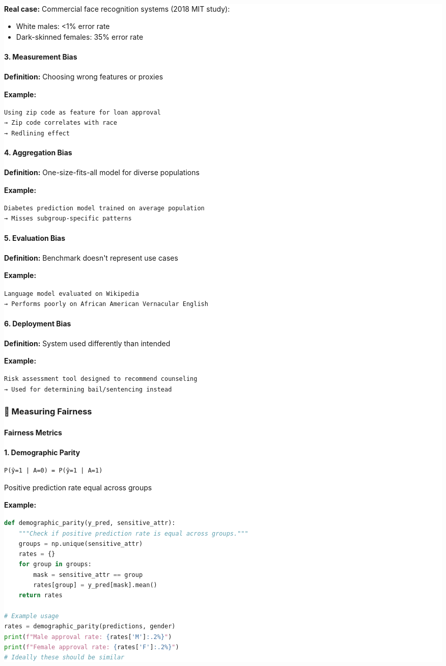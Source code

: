 **Real case:** Commercial face recognition systems (2018 MIT study):
- White males: <1% error rate
- Dark-skinned females: 35% error rate

#### **3. Measurement Bias**
**Definition:** Choosing wrong features or proxies

**Example:**
```
Using zip code as feature for loan approval
→ Zip code correlates with race
→ Redlining effect
```

#### **4. Aggregation Bias**
**Definition:** One-size-fits-all model for diverse populations

**Example:**
```
Diabetes prediction model trained on average population
→ Misses subgroup-specific patterns
```

#### **5. Evaluation Bias**
**Definition:** Benchmark doesn't represent use cases

**Example:**
```
Language model evaluated on Wikipedia
→ Performs poorly on African American Vernacular English
```

#### **6. Deployment Bias**
**Definition:** System used differently than intended

**Example:**
```
Risk assessment tool designed to recommend counseling
→ Used for determining bail/sentencing instead
```

### 🎯 Measuring Fairness

#### **Fairness Metrics**

**1. Demographic Parity**
```
P(ŷ=1 | A=0) = P(ŷ=1 | A=1)
```
Positive prediction rate equal across groups

**Example:**
```python
def demographic_parity(y_pred, sensitive_attr):
    """Check if positive prediction rate is equal across groups."""
    groups = np.unique(sensitive_attr)
    rates = {}
    for group in groups:
        mask = sensitive_attr == group
        rates[group] = y_pred[mask].mean()
    return rates

# Example usage
rates = demographic_parity(predictions, gender)
print(f"Male approval rate: {rates['M']:.2%}")
print(f"Female approval rate: {rates['F']:.2%}")
# Ideally these should be similar
```
